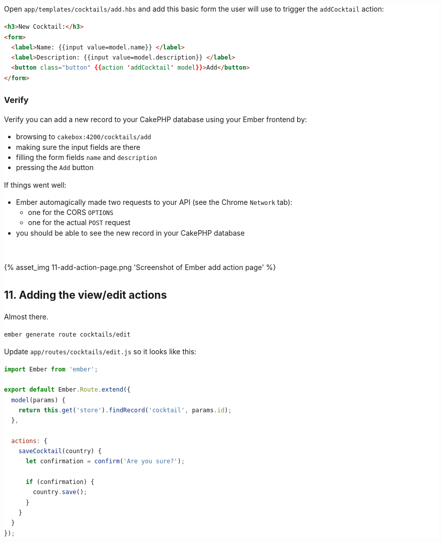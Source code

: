 Open `app/templates/cocktails/add.hbs` and add this basic form
the user will use to trigger the `addCocktail` action:

```html
<h3>New Cocktail:</h3>
<form>
  <label>Name: {{input value=model.name}} </label>
  <label>Description: {{input value=model.description}} </label>
  <button class="button" {{action 'addCocktail' model}}>Add</button>
</form>
```

### Verify

Verify you can add a new record to your CakePHP database using your
Ember frontend by:

- browsing to `cakebox:4200/cocktails/add`
- making sure the input fields are there
- filling the form fields `name` and `description`
- pressing the `Add` button

If things went well:

- Ember automagically made two requests to your API (see the Chrome `Network` tab):
  - one for the CORS `OPTIONS`
  - one for the actual `POST` request
- you should be able to see the new record in your CakePHP database

<br />

{% asset_img 11-add-action-page.png 'Screenshot of Ember add action page' %}

## 11. Adding the view/edit actions

Almost there.

```bash
ember generate route cocktails/edit
```

Update `app/routes/cocktails/edit.js` so it looks like this:

```js
import Ember from 'ember';

export default Ember.Route.extend({
  model(params) {
    return this.get('store').findRecord('cocktail', params.id);
  },

  actions: {
    saveCocktail(country) {
      let confirmation = confirm('Are you sure?');

      if (confirmation) {
        country.save();
      }
    }
  }
});
```
